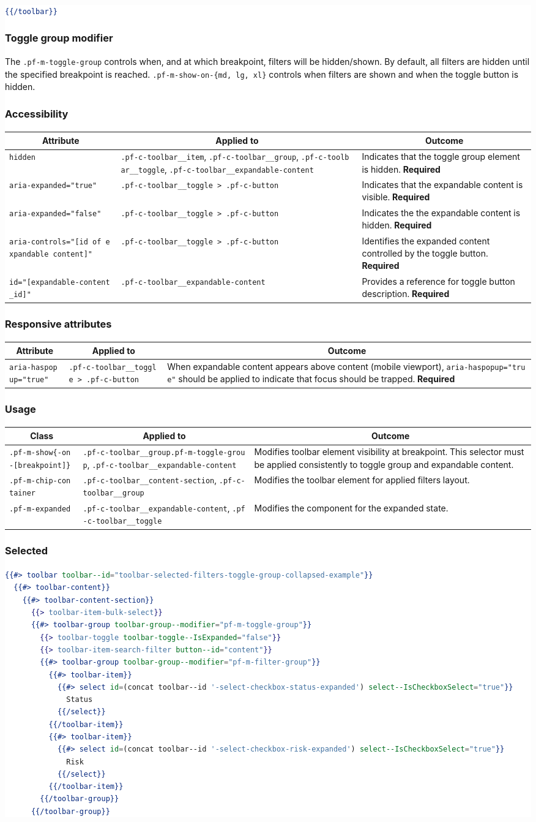 ```hbs title=Toggle-group-on-mobile-(filters-collapsed,-expandable-content-expanded)
{{/toolbar}}
```

### Toggle group modifier

The `.pf-m-toggle-group` controls when, and at which breakpoint, filters will be hidden/shown. By default, all filters are hidden until the specified breakpoint is reached. `.pf-m-show-on-{md, lg, xl}` controls when filters are shown and when the toggle button is hidden.

### Accessibility

| Attribute | Applied to | Outcome |
| -- | -- | -- |
| `hidden` | `.pf-c-toolbar__item`, `.pf-c-toolbar__group`, `.pf-c-toolbar__toggle`, `.pf-c-toolbar__expandable-content` |  Indicates that the toggle group element is hidden. **Required** |
| `aria-expanded="true"` | `.pf-c-toolbar__toggle > .pf-c-button` |  Indicates that the expandable content is visible. **Required** |
| `aria-expanded="false"` | `.pf-c-toolbar__toggle > .pf-c-button` |  Indicates the the expandable content is hidden. **Required** |
| `aria-controls="[id of expandable content]"` | `.pf-c-toolbar__toggle > .pf-c-button` |  Identifies the expanded content controlled by the toggle button. **Required** |
| `id="[expandable-content_id]"` | `.pf-c-toolbar__expandable-content` | Provides a reference for toggle button description. **Required** |

### Responsive attributes

| Attribute | Applied to | Outcome |
| -- | -- | -- |
| `aria-haspopup="true"` | `.pf-c-toolbar__toggle > .pf-c-button` | When expandable content appears above content (mobile viewport), `aria-haspopup="true"` should be applied to indicate that focus should be trapped. **Required** |

### Usage

| Class | Applied to | Outcome |
| -- | -- | -- |
| `.pf-m-show{-on-[breakpoint]}` | `.pf-c-toolbar__group.pf-m-toggle-group`, `.pf-c-toolbar__expandable-content` | Modifies toolbar element visibility at breakpoint. This selector must be applied consistently to toggle group and expandable content. |
| `.pf-m-chip-container` | `.pf-c-toolbar__content-section`, `.pf-c-toolbar__group` | Modifies the toolbar element for applied filters layout. |
| `.pf-m-expanded` | `.pf-c-toolbar__expandable-content`, `.pf-c-toolbar__toggle` | Modifies the component for the expanded state. |

### Selected

```hbs title=Selected-filters-on-mobile-(filters-collapsed,-selected-filters-summary-visible)
{{#> toolbar toolbar--id="toolbar-selected-filters-toggle-group-collapsed-example"}}
  {{#> toolbar-content}}
    {{#> toolbar-content-section}}
      {{> toolbar-item-bulk-select}}
      {{#> toolbar-group toolbar-group--modifier="pf-m-toggle-group"}}
        {{> toolbar-toggle toolbar-toggle--IsExpanded="false"}}
        {{> toolbar-item-search-filter button--id="content"}}
        {{#> toolbar-group toolbar-group--modifier="pf-m-filter-group"}}
          {{#> toolbar-item}}
            {{#> select id=(concat toolbar--id '-select-checkbox-status-expanded') select--IsCheckboxSelect="true"}}
              Status
            {{/select}}
          {{/toolbar-item}}
          {{#> toolbar-item}}
            {{#> select id=(concat toolbar--id '-select-checkbox-risk-expanded') select--IsCheckboxSelect="true"}}
              Risk
            {{/select}}
          {{/toolbar-item}}
        {{/toolbar-group}}
      {{/toolbar-group}}
```